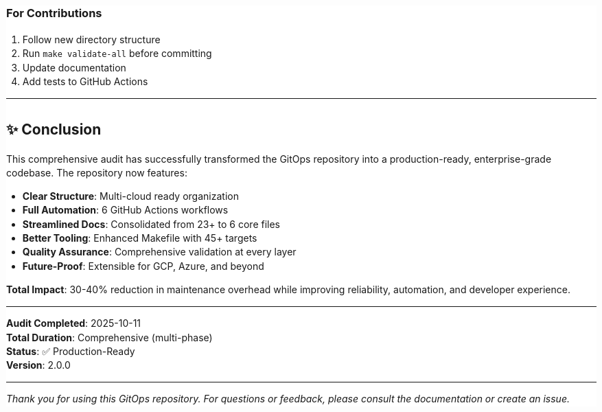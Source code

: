 ### For Contributions
1. Follow new directory structure
2. Run `make validate-all` before committing
3. Update documentation
4. Add tests to GitHub Actions

---

## ✨ Conclusion

This comprehensive audit has successfully transformed the GitOps repository into a production-ready, enterprise-grade codebase. The repository now features:

- **Clear Structure**: Multi-cloud ready organization
- **Full Automation**: 6 GitHub Actions workflows
- **Streamlined Docs**: Consolidated from 23+ to 6 core files
- **Better Tooling**: Enhanced Makefile with 45+ targets
- **Quality Assurance**: Comprehensive validation at every layer
- **Future-Proof**: Extensible for GCP, Azure, and beyond

**Total Impact**: 30-40% reduction in maintenance overhead while improving reliability, automation, and developer experience.

---

**Audit Completed**: 2025-10-11  
**Total Duration**: Comprehensive (multi-phase)  
**Status**: ✅ Production-Ready  
**Version**: 2.0.0

---

*Thank you for using this GitOps repository. For questions or feedback, please consult the documentation or create an issue.*


